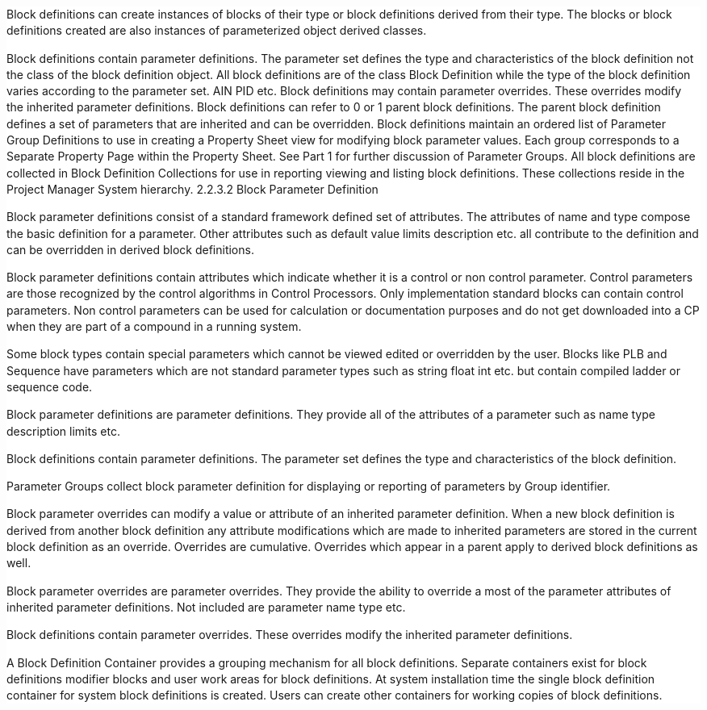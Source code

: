 Block definitions can create instances of blocks of their type or block definitions derived from their type. The blocks or block definitions created are also instances of parameterized object derived classes.

Block definitions contain parameter definitions. The parameter set defines the type and characteristics of the block definition not the class of the block definition object. All block definitions are of the class Block Definition while the type of the block definition varies according to the parameter set. AIN PID etc. Block definitions may contain parameter overrides. These overrides modify the inherited parameter definitions. Block definitions can refer to 0 or 1 parent block definitions. The parent block definition defines a set of parameters that are inherited and can be overridden. Block definitions maintain an ordered list of Parameter Group Definitions to use in creating a Property Sheet view for modifying block parameter values. Each group corresponds to a Separate Property Page within the Property Sheet. See Part 1 for further discussion of Parameter Groups. All block definitions are collected in Block Definition Collections for use in reporting viewing and listing block definitions. These collections reside in the Project Manager System hierarchy. 2.2.3.2 Block Parameter Definition

Block parameter definitions consist of a standard framework defined set of attributes. The attributes of name and type compose the basic definition for a parameter. Other attributes such as default value limits description etc. all contribute to the definition and can be overridden in derived block definitions.

Block parameter definitions contain attributes which indicate whether it is a control or non control parameter. Control parameters are those recognized by the control algorithms in Control Processors. Only implementation standard blocks can contain control parameters. Non control parameters can be used for calculation or documentation purposes and do not get downloaded into a CP when they are part of a compound in a running system.

Some block types contain special parameters which cannot be viewed edited or overridden by the user. Blocks like PLB and Sequence have parameters which are not standard parameter types such as string float int etc. but contain compiled ladder or sequence code.

Block parameter definitions are parameter definitions. They provide all of the attributes of a parameter such as name type description limits etc.

Block definitions contain parameter definitions. The parameter set defines the type and characteristics of the block definition.

Parameter Groups collect block parameter definition for displaying or reporting of parameters by Group identifier.

Block parameter overrides can modify a value or attribute of an inherited parameter definition. When a new block definition is derived from another block definition any attribute modifications which are made to inherited parameters are stored in the current block definition as an override. Overrides are cumulative. Overrides which appear in a parent apply to derived block definitions as well.

Block parameter overrides are parameter overrides. They provide the ability to override a most of the parameter attributes of inherited parameter definitions. Not included are parameter name type etc. 

Block definitions contain parameter overrides. These overrides modify the inherited parameter definitions.

A Block Definition Container provides a grouping mechanism for all block definitions. Separate containers exist for block definitions modifier blocks and user work areas for block definitions. At system installation time the single block definition container for system block definitions is created. Users can create other containers for working copies of block definitions.
